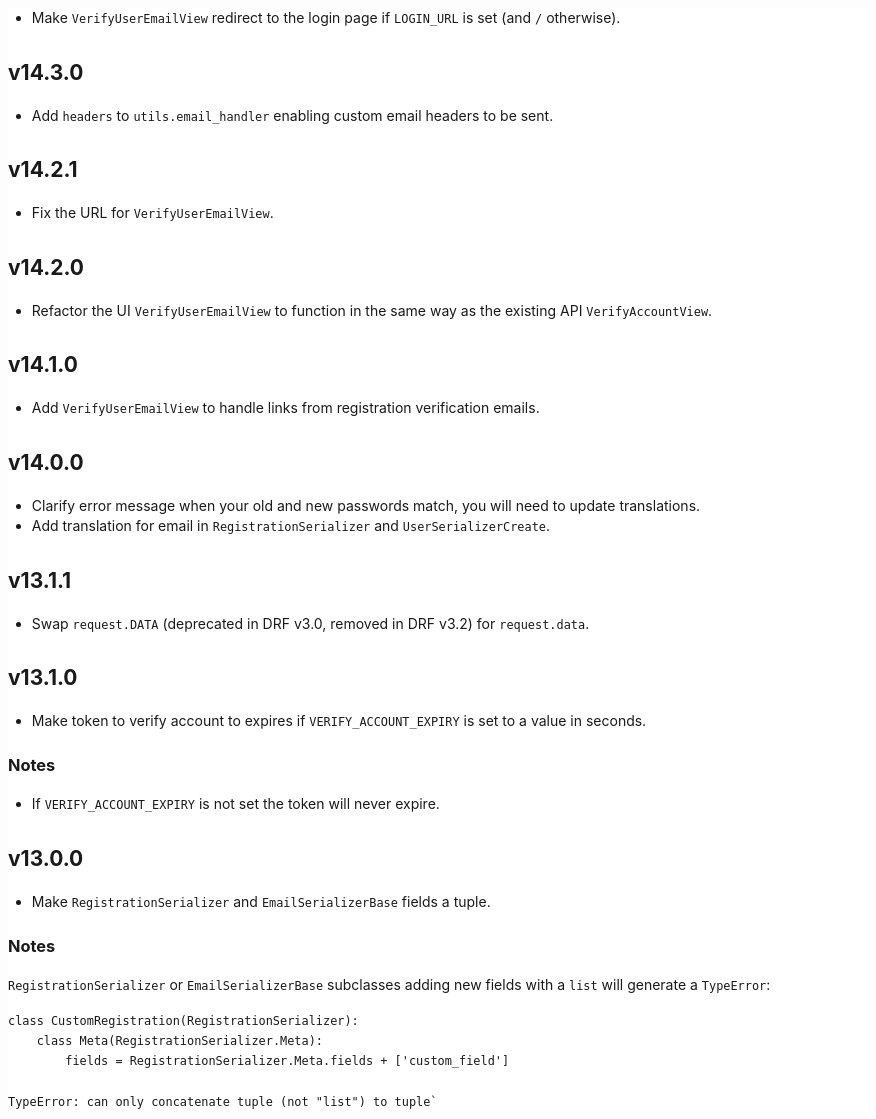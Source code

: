 * Make `VerifyUserEmailView` redirect to the login page if `LOGIN_URL` is set (and `/`
  otherwise).

## v14.3.0

* Add `headers` to `utils.email_handler` enabling custom email headers to be sent.

## v14.2.1

* Fix the URL for `VerifyUserEmailView`.

## v14.2.0

* Refactor the UI `VerifyUserEmailView` to function in the same way as the existing API
  `VerifyAccountView`.

## v14.1.0

* Add `VerifyUserEmailView` to handle links from registration verification emails. 

## v14.0.0

* Clarify error message when your old and new passwords match, you will need to update translations.
* Add translation for email in `RegistrationSerializer` and `UserSerializerCreate`.

## v13.1.1

* Swap `request.DATA` (deprecated in DRF v3.0, removed in DRF v3.2) for `request.data`.

## v13.1.0

* Make token to verify account to expires if `VERIFY_ACCOUNT_EXPIRY` is set to
a value in seconds.

### Notes

* If `VERIFY_ACCOUNT_EXPIRY` is not set the token will never expire.

## v13.0.0

* Make `RegistrationSerializer` and `EmailSerializerBase` fields a tuple.

### Notes

`RegistrationSerializer` or `EmailSerializerBase` subclasses adding new fields
with a `list` will generate a `TypeError`:

```
class CustomRegistration(RegistrationSerializer):
    class Meta(RegistrationSerializer.Meta):
        fields = RegistrationSerializer.Meta.fields + ['custom_field']

TypeError: can only concatenate tuple (not "list") to tuple`
```
